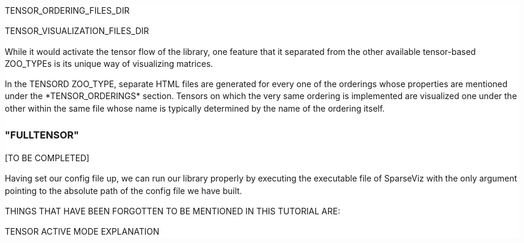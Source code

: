 TENSOR_ORDERING_FILES_DIR

TENSOR_VISUALIZATION_FILES_DIR

While it would activate the tensor flow of the library, one feature that
it separated from the other available tensor-based ZOO_TYPEs is its
unique way of visualizing matrices.

In the TENSORD ZOO_TYPE, separate HTML files are generated for every one
of the orderings whose properties are mentioned under the
\*TENSOR_ORDERINGS\* section. Tensors on which the very same ordering is
implemented are visualized one under the other within the same file
whose name is typically determined by the name of the ordering itself.

### "FULLTENSOR"

\[TO BE COMPLETED\]

Having set our config file up, we can run our library properly by
executing the executable file of SparseViz with the only argument
pointing to the absolute path of the config file we have built.

THINGS THAT HAVE BEEN FORGOTTEN TO BE MENTIONED IN THIS TUTORIAL ARE:

TENSOR ACTIVE MODE EXPLANATION